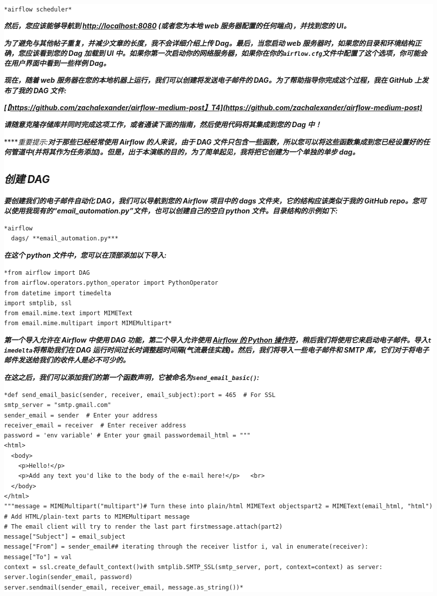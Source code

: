 ```
*airflow scheduler*
```

***然后，您应该能够导航到 [http://localhost:8080](http://localhost:8080) (或者您为本地 web 服务器配置的任何端点)，并找到您的 UI。***

***为了避免与其他帖子重复，并减少文章的长度，我不会详细介绍上传 Dag。最后，当您启动 web 服务器时，如果您的目录和环境结构正确，您应该看到您的 Dag 加载到 UI 中。如果你第一次启动你的网络服务器，如果你在你的`airflow.cfg`文件中配置了这个选项，你可能会在用户界面中看到一些样例 Dag。***

***现在，随着 web 服务器在您的本地机器上运行，我们可以创建将发送电子邮件的 DAG。为了帮助指导你完成这个过程，我在 GitHub 上发布了我的 DAG 文件:***

***[【https://github.com/zachalexander/airflow-medium-post】T4](https://github.com/zachalexander/airflow-medium-post)***

***请随意克隆存储库并同时完成这项工作，或者通读下面的指南，然后使用代码将其集成到您的 Dag 中！***

*****重要提示:**对于那些已经经常使用 Airflow 的人来说，由于 DAG 文件只包含一些函数，所以您可以将这些函数集成到您已经设置好的任何管道中(并将其作为任务添加)。但是，出于本演练的目的，为了简单起见，我将把它创建为一个单独的单步 dag。***

## ***创建 DAG***

***要创建我们的电子邮件自动化 DAG，我们可以导航到您的 Airflow 项目中的 dags 文件夹，它的结构应该类似于我的 GitHub repo。您可以使用我现有的“email_automation.py”文件，也可以创建自己的空白 python 文件。目录结构的示例如下:***

```
*airflow
  dags/ **email_automation.py***
```

***在这个 python 文件中，您可以在顶部添加以下导入:***

```
*from airflow import DAG
from airflow.operators.python_operator import PythonOperator
from datetime import timedelta
import smtplib, ssl
from email.mime.text import MIMEText
from email.mime.multipart import MIMEMultipart*
```

***第一个导入允许在 Airflow 中使用 DAG 功能，第二个导入允许使用 [Airflow 的 Python 操作符](https://airflow.apache.org/docs/apache-airflow/stable/howto/operator/python.html)，稍后我们将使用它来启动电子邮件。导入`timedelta`将帮助我们在 DAG 运行时间过长时调整超时间隔(气流最佳实践)。然后，我们将导入一些电子邮件和 SMTP 库，它们对于将电子邮件发送给我们的收件人是必不可少的。***

***在这之后，我们可以添加我们的第一个函数声明，它被命名为`send_email_basic()`:***

```
*def send_email_basic(sender, receiver, email_subject):port = 465  # For SSL
smtp_server = "smtp.gmail.com"
sender_email = sender  # Enter your address
receiver_email = receiver  # Enter receiver address
password = 'env variable' # Enter your gmail passwordemail_html = """
<html>
  <body>
    <p>Hello!</p>
    <p>Add any text you'd like to the body of the e-mail here!</p>   <br>
  </body>
</html>
"""message = MIMEMultipart("multipart")# Turn these into plain/html MIMEText objectspart2 = MIMEText(email_html, "html")# Add HTML/plain-text parts to MIMEMultipart message
# The email client will try to render the last part firstmessage.attach(part2)
message["Subject"] = email_subject
message["From"] = sender_email## iterating through the receiver listfor i, val in enumerate(receiver):
message["To"] = val
context = ssl.create_default_context()with smtplib.SMTP_SSL(smtp_server, port, context=context) as server:
server.login(sender_email, password)
server.sendmail(sender_email, receiver_email, message.as_string())*
```

